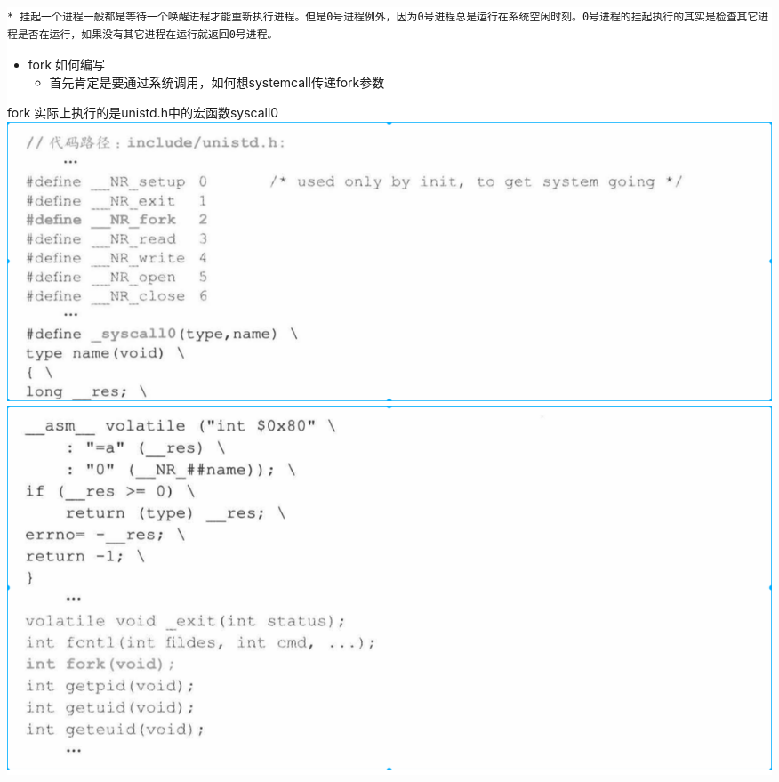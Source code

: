     * 挂起一个进程一般都是等待一个唤醒进程才能重新执行进程。但是0号进程例外，因为0号进程总是运行在系统空闲时刻。0号进程的挂起执行的其实是检查其它进程是否在运行，如果没有其它进程在运行就返回0号进程。


* fork 如何编写
    * 首先肯定是要通过系统调用，如何想systemcall传递fork参数

fork 实际上执行的是unistd.h中的宏函数syscall0
    ![2019-08-15-14-20-49.png](./images/2019-08-15-14-20-49.png)
    ![2019-08-15-14-21-13.png](./images/2019-08-15-14-21-13.png)